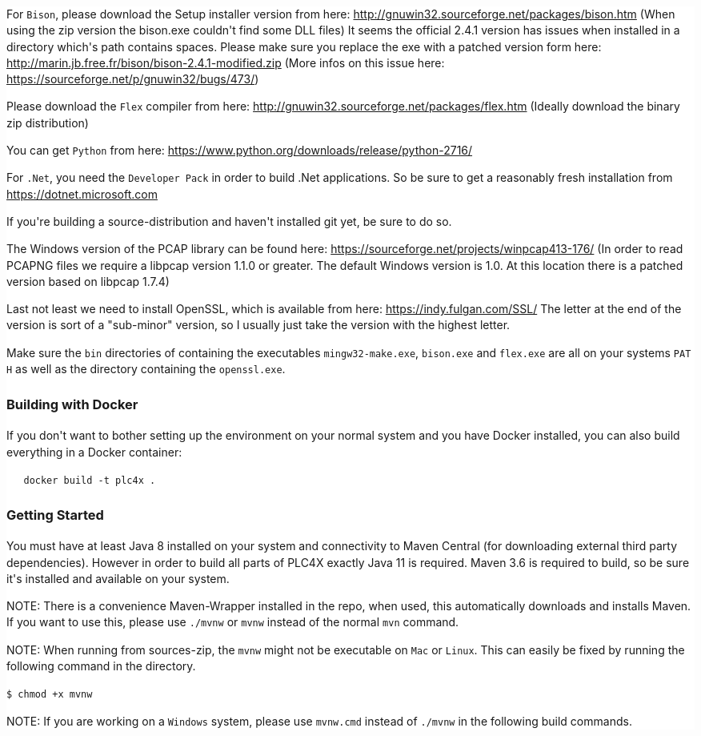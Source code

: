 For `Bison`, please download the Setup installer version from here: http://gnuwin32.sourceforge.net/packages/bison.htm (When using the zip version the bison.exe couldn't find some DLL files)
It seems the official 2.4.1 version has issues when installed in a directory which's path contains spaces. Please make sure you replace the exe with a patched version form here: http://marin.jb.free.fr/bison/bison-2.4.1-modified.zip
(More infos on this issue here: https://sourceforge.net/p/gnuwin32/bugs/473/)

Please download the `Flex` compiler from here: http://gnuwin32.sourceforge.net/packages/flex.htm (Ideally download the binary zip distribution)

You can get `Python` from here: https://www.python.org/downloads/release/python-2716/

For `.Net`, you need the `Developer Pack` in order to build .Net applications. So be sure to get a reasonably fresh installation from https://dotnet.microsoft.com

If you're building a source-distribution and haven't installed git yet, be sure to do so.

The Windows version of the PCAP library can be found here: https://sourceforge.net/projects/winpcap413-176/
(In order to read PCAPNG files we require a libpcap version 1.1.0 or greater. The default
Windows version is 1.0. At this location there is a patched version based on libpcap 1.7.4)

Last not least we need to install OpenSSL, which is available from here: https://indy.fulgan.com/SSL/
The letter at the end of the version is sort of a "sub-minor" version, so I usually just take the version with the highest letter.

Make sure the `bin` directories of containing the executables `mingw32-make.exe`, `bison.exe` and `flex.exe` are all on your systems `PATH` as well as the directory containing the `openssl.exe`.

### Building with Docker

If you don't want to bother setting up the environment on your normal system and you have Docker installed, you can also build everything in a Docker container:

```
   docker build -t plc4x .
```

### Getting Started

You must have at least Java 8 installed on your system and connectivity to Maven Central
(for downloading external third party dependencies). However in order to build all parts
of PLC4X exactly Java 11 is required. Maven 3.6 is required to build, so be sure it's installed and available on your system. 

NOTE: There is a convenience Maven-Wrapper installed in the repo, when used, this automatically downloads and installs Maven. If you want to use this, please use `./mvnw` or `mvnw` instead of the normal `mvn` command.

NOTE: When running from sources-zip, the `mvnw` might not be executable on `Mac` or `Linux`. This can easily be fixed by running the following command in the directory.

```
$ chmod +x mvnw
```

NOTE: If you are working on a `Windows` system, please use `mvnw.cmd` instead of `./mvnw` in the following build commands.
